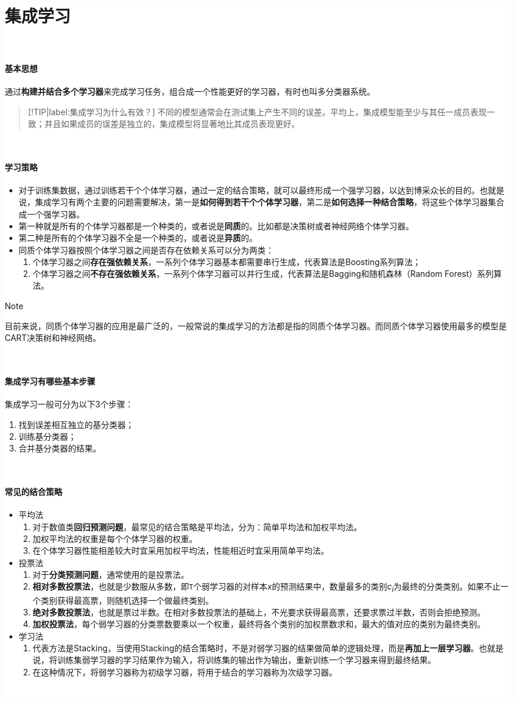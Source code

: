# 集成学习

</br>

#### 基本思想

通过**构建并结合多个学习器**来完成学习任务，组合成一个性能更好的学习器，有时也叫多分类器系统。

> [!TIP|label:集成学习为什么有效？]
> 不同的模型通常会在测试集上产生不同的误差。平均上，集成模型能至少与其任一成员表现一致；并且如果成员的误差是独立的，集成模型将显著地比其成员表现更好。

</br>

#### 学习策略

- 对于训练集数据，通过训练若干个个体学习器，通过一定的结合策略，就可以最终形成一个强学习器，以达到博采众长的目的。也就是说，集成学习有两个主要的问题需要解决，第一是**如何得到若干个个体学习器**，第二是**如何选择一种结合策略**，将这些个体学习器集合成一个强学习器。
- 第一种就是所有的个体学习器都是一个种类的，或者说是**同质**的。比如都是决策树或者神经网络个体学习器。
- 第二种是所有的个体学习器不全是一个种类的，或者说是**异质**的。
- 同质个体学习器按照个体学习器之间是否存在依赖关系可以分为两类：
  1. 个体学习器之间**存在强依赖关系**，一系列个体学习器基本都需要串行生成，代表算法是Boosting系列算法；
  2. 个体学习器之间**不存在强依赖关系**，一系列个体学习器可以并行生成，代表算法是Bagging和随机森林（Random Forest）系列算法。

> [!NOTE]
> 目前来说，同质个体学习器的应用是最广泛的，一般常说的集成学习的方法都是指的同质个体学习器。而同质个体学习器使用最多的模型是CART决策树和神经网络。

</br>

#### 集成学习有哪些基本步骤

集成学习一般可分为以下3个步骤：
1. 找到误差相互独立的基分类器；
2. 训练基分类器；
3. 合并基分类器的结果。

</br>

#### 常见的结合策略

- 平均法
  1. 对于数值类**回归预测问题**，最常见的结合策略是平均法，分为：简单平均法和加权平均法。
  2. 加权平均法的权重是每个个体学习器的权重。
  3. 在个体学习器性能相差较大时宜采用加权平均法，性能相近时宜采用简单平均法。
- 投票法
  1. 对于**分类预测问题**，通常使用的是投票法。
  2. **相对多数投票法**，也就是少数服从多数，即`T`个弱学习器的对样本$x$的预测结果中，数量最多的类别$c_i$为最终的分类类别。如果不止一个类别获得最高票，则随机选择一个做最终类别。
  3. **绝对多数投票法**，也就是票过半数。在相对多数投票法的基础上，不光要求获得最高票，还要求票过半数，否则会拒绝预测。
  4. **加权投票法**，每个弱学习器的分类票数要乘以一个权重，最终将各个类别的加权票数求和，最大的值对应的类别为最终类别。
- 学习法
  1. 代表方法是Stacking，当使用Stacking的结合策略时，不是对弱学习器的结果做简单的逻辑处理，而是**再加上一层学习器**。也就是说，将训练集弱学习器的学习结果作为输入，将训练集的输出作为输出，重新训练一个学习器来得到最终结果。
  2. 在这种情况下，将弱学习器称为初级学习器，将用于结合的学习器称为次级学习器。

</br>
